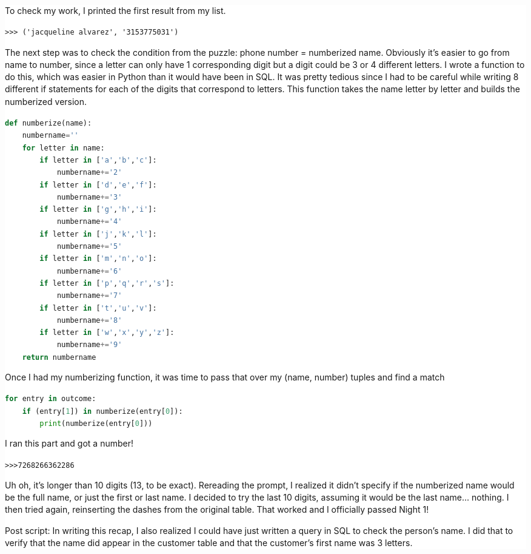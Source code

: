 To check my work, I printed the first result from my list.

```
>>> ('jacqueline alvarez', '3153775031')
```

The next step was to check the condition from the puzzle: phone number = numberized name. Obviously it’s easier to go from name to number, since a letter can only have 1 corresponding digit but a digit could be 3 or 4 different letters. I wrote a function to do this, which was easier in Python than it would have been in SQL. It was pretty tedious since I had to be careful while writing 8 different if statements for each of the digits that correspond to letters. This function takes the name letter by letter and builds the numberized version.

```python
def numberize(name):
    numbername=''
    for letter in name:
        if letter in ['a','b','c']:
            numbername+='2'
        if letter in ['d','e','f']:
            numbername+='3'
        if letter in ['g','h','i']:
            numbername+='4'
        if letter in ['j','k','l']:
            numbername+='5'
        if letter in ['m','n','o']:
            numbername+='6'
        if letter in ['p','q','r','s']:
            numbername+='7'
        if letter in ['t','u','v']:
            numbername+='8'
        if letter in ['w','x','y','z']:
            numbername+='9'
    return numbername
```

Once I had my numberizing function, it was time to pass that over my (name, number) tuples and find a match 

```python
for entry in outcome:
    if (entry[1]) in numberize(entry[0]):
        print(numberize(entry[0]))
```

I ran this part and got a number!

```
>>>7268266362286
```

Uh oh, it’s longer than 10 digits (13, to be exact). Rereading the prompt, I realized it didn’t specify if the numberized name would be the full name, or just the first or last name. I decided to try the last 10 digits, assuming it would be the last name… nothing. I then tried again, reinserting the dashes from the original table. That worked and I officially passed Night 1!

Post script: In writing this recap, I also realized I could have just written a query in SQL to check the person’s name. I did that to verify that the name did appear in the customer table and that the customer’s first name was 3 letters.
